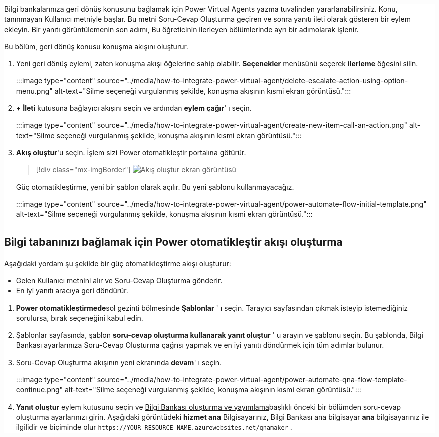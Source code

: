 Bilgi bankalarınıza geri dönüş konusunu bağlamak için Power Virtual Agents yazma tuvalinden yararlanabilirsiniz. Konu, tanınmayan Kullanıcı metniyle başlar. Bu metni Soru-Cevap Oluşturma geçiren ve sonra yanıtı ileti olarak gösteren bir eylem ekleyin. Bir yanıtı görüntülemenin son adımı, Bu öğreticinin ilerleyen bölümlerinde [ayrı bir adım](#add-your-solutions-flow-to-power-virtual-agents)olarak işlenir.

Bu bölüm, geri dönüş konusu konuşma akışını oluşturur.

1. Yeni geri dönüş eylemi, zaten konuşma akışı öğelerine sahip olabilir. **Seçenekler** menüsünü seçerek **ilerleme** öğesini silin.

    :::image type="content" source="../media/how-to-integrate-power-virtual-agent/delete-escalate-action-using-option-menu.png" alt-text="Silme seçeneği vurgulanmış şekilde, konuşma akışının kısmi ekran görüntüsü.":::

1. **+** **İleti** kutusuna bağlayıcı akışını seçin ve ardından **eylem çağır**' ı seçin.

    :::image type="content" source="../media/how-to-integrate-power-virtual-agent/create-new-item-call-an-action.png" alt-text="Silme seçeneği vurgulanmış şekilde, konuşma akışının kısmi ekran görüntüsü.":::

1. **Akış oluştur**'u seçin. İşlem sizi Power otomatikleştir portalına götürür.

    > [!div class="mx-imgBorder"]
    > ![Akış oluştur ekran görüntüsü](../media/how-to-integrate-power-virtual-agent/create-a-flow.png)


    Güç otomatikleştirme, yeni bir şablon olarak açılır. Bu yeni şablonu kullanmayacağız.

    :::image type="content" source="../media/how-to-integrate-power-virtual-agent/power-automate-flow-initial-template.png" alt-text="Silme seçeneği vurgulanmış şekilde, konuşma akışının kısmi ekran görüntüsü.":::

## <a name="create-a-power-automate-flow-to-connect-to-your-knowledge-base"></a>Bilgi tabanınızı bağlamak için Power otomatikleştir akışı oluşturma

Aşağıdaki yordam şu şekilde bir güç otomatikleştirme akışı oluşturur:
* Gelen Kullanıcı metnini alır ve Soru-Cevap Oluşturma gönderir.
* En iyi yanıtı aracıya geri döndürür.

1. **Power otomatikleştirmede**sol gezinti bölmesinde **Şablonlar** ' ı seçin. Tarayıcı sayfasından çıkmak isteyip istemediğiniz sorulursa, bırak seçeneğini kabul edin.

1. Şablonlar sayfasında, şablon **soru-cevap oluşturma kullanarak yanıt oluştur** ' u arayın ve şablonu seçin. Bu şablonda, Bilgi Bankası ayarlarınıza Soru-Cevap Oluşturma çağrısı yapmak ve en iyi yanıtı döndürmek için tüm adımlar bulunur.

1. Soru-Cevap Oluşturma akışının yeni ekranında **devam**' ı seçin.

    :::image type="content" source="../media/how-to-integrate-power-virtual-agent/power-automate-qna-flow-template-continue.png" alt-text="Silme seçeneği vurgulanmış şekilde, konuşma akışının kısmi ekran görüntüsü.":::

1. **Yanıt oluştur** eylem kutusunu seçin ve [Bilgi Bankası oluşturma ve yayımlama](#create-and-publish-a-knowledge-base)başlıklı önceki bir bölümden soru-cevap oluşturma ayarlarınızı girin. Aşağıdaki görüntüdeki **hizmet ana** Bilgisayarınız, Bilgi Bankası ana bilgisayar **ana** bilgisayarınız ile ilgilidir ve biçiminde olur `https://YOUR-RESOURCE-NAME.azurewebsites.net/qnamaker` .
